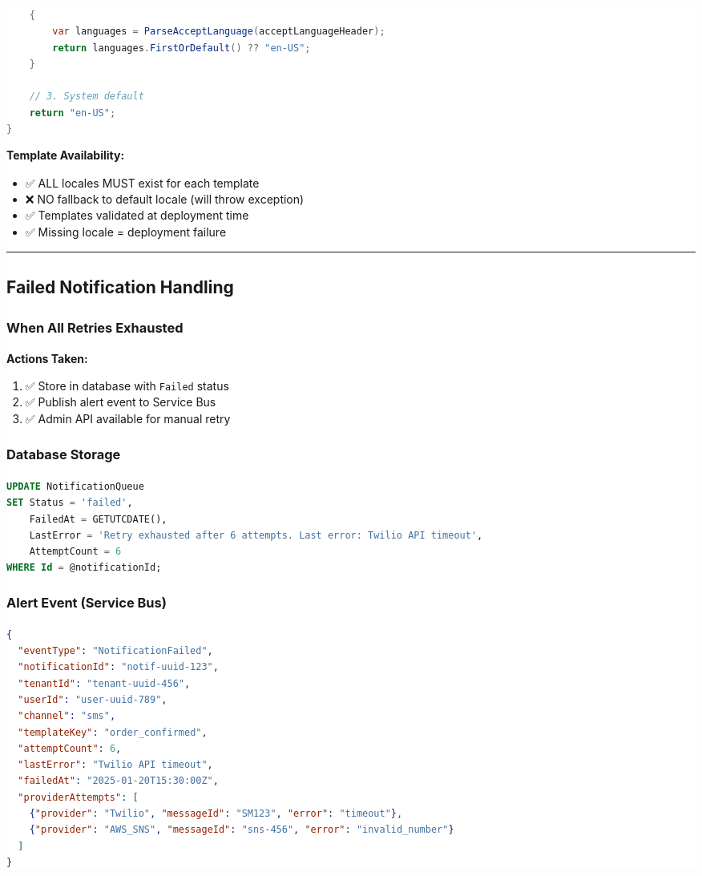 ```csharp
    {
        var languages = ParseAcceptLanguage(acceptLanguageHeader);
        return languages.FirstOrDefault() ?? "en-US";
    }
    
    // 3. System default
    return "en-US";
}
```

**Template Availability:**
- ✅ ALL locales MUST exist for each template
- ❌ NO fallback to default locale (will throw exception)
- ✅ Templates validated at deployment time
- ✅ Missing locale = deployment failure

---

## Failed Notification Handling

### When All Retries Exhausted

**Actions Taken:**
1. ✅ Store in database with `Failed` status
2. ✅ Publish alert event to Service Bus
3. ✅ Admin API available for manual retry

### Database Storage

```sql
UPDATE NotificationQueue
SET Status = 'failed',
    FailedAt = GETUTCDATE(),
    LastError = 'Retry exhausted after 6 attempts. Last error: Twilio API timeout',
    AttemptCount = 6
WHERE Id = @notificationId;
```

### Alert Event (Service Bus)

```json
{
  "eventType": "NotificationFailed",
  "notificationId": "notif-uuid-123",
  "tenantId": "tenant-uuid-456",
  "userId": "user-uuid-789",
  "channel": "sms",
  "templateKey": "order_confirmed",
  "attemptCount": 6,
  "lastError": "Twilio API timeout",
  "failedAt": "2025-01-20T15:30:00Z",
  "providerAttempts": [
    {"provider": "Twilio", "messageId": "SM123", "error": "timeout"},
    {"provider": "AWS_SNS", "messageId": "sns-456", "error": "invalid_number"}
  ]
}
```
